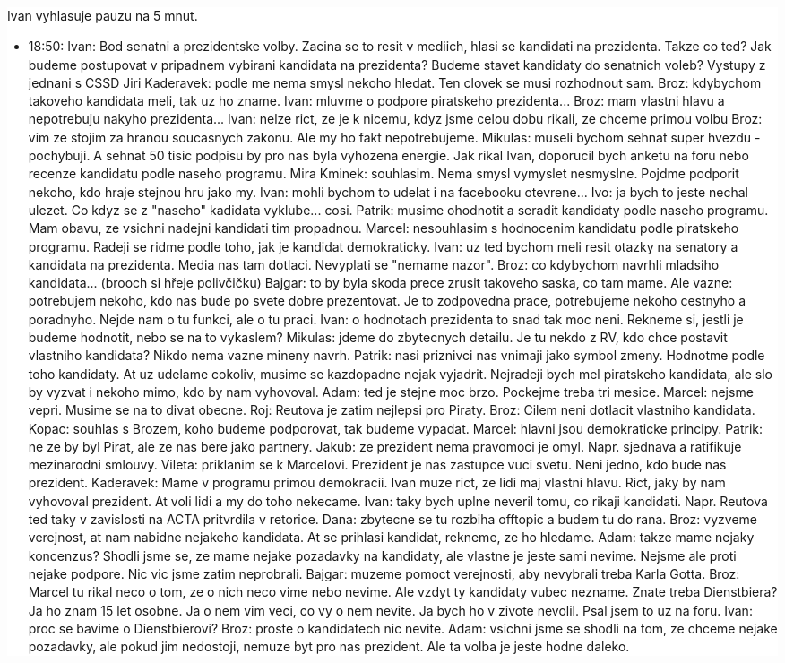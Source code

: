 Ivan vyhlasuje pauzu na 5 mnut.

* 18:50: Ivan: Bod senatni a prezidentske volby.
          Zacina se to resit v mediich, hlasi se kandidati na prezidenta. Takze co ted?
          Jak budeme postupovat v pripadnem vybirani kandidata na prezidenta?
          Budeme stavet kandidaty do senatnich voleb?
          Vystupy z jednani s CSSD
          Jiri Kaderavek: podle me nema smysl nekoho hledat. Ten clovek se musi rozhodnout sam.
          Broz: kdybychom takoveho kandidata meli, tak uz ho zname.
          Ivan: mluvme o podpore piratskeho prezidenta...
          Broz: mam vlastni hlavu a nepotrebuju nakyho prezidenta...
          Ivan: nelze rict, ze je k nicemu, kdyz jsme celou dobu rikali, ze chceme primou volbu
          Broz: vim ze stojim za hranou soucasnych zakonu. Ale my ho fakt nepotrebujeme.
          Mikulas: museli bychom sehnat super hvezdu - pochybuji. A sehnat 50 tisic podpisu by pro nas byla vyhozena energie. Jak rikal Ivan, doporucil bych anketu na foru nebo recenze kandidatu podle naseho programu.
          Mira Kminek: souhlasim. Nema smysl vymyslet nesmyslne. Pojdme podporit nekoho, kdo hraje stejnou hru jako my.
          Ivan: mohli bychom to udelat i na facebooku otevrene...
          Ivo: ja bych to jeste nechal ulezet. Co kdyz se z "naseho" kadidata vyklube... cosi.
          Patrik: musime ohodnotit a seradit kandidaty podle naseho programu. Mam obavu, ze vsichni nadejni kandidati tim propadnou.
          Marcel: nesouhlasim s hodnocenim kandidatu podle piratskeho programu. Radeji se ridme podle toho, jak je kandidat demokraticky.
          Ivan: uz ted bychom meli resit otazky na senatory a kandidata na prezidenta. Media nas tam dotlaci. Nevyplati se "nemame nazor".
          Broz: co kdybychom navrhli mladsiho kandidata... <vseobecny smich> (brooch si hřeje polivčičku)
          Bajgar: to by byla skoda prece zrusit takoveho saska, co tam mame. Ale vazne: potrebujem nekoho, kdo nas bude po svete dobre prezentovat. Je to zodpovedna prace, potrebujeme nekoho cestnyho a poradnyho. Nejde nam o tu funkci, ale o tu praci.
          Ivan: o hodnotach prezidenta to snad tak moc neni. Rekneme si, jestli je budeme hodnotit, nebo se na to vykaslem?
          Mikulas: jdeme do zbytecnych detailu. Je tu nekdo z RV, kdo chce postavit vlastniho kandidata?
          Nikdo nema vazne mineny navrh.
          Patrik: nasi priznivci nas vnimaji jako symbol zmeny. Hodnotme podle toho kandidaty. At uz udelame cokoliv, musime se kazdopadne nejak vyjadrit. Nejradeji bych mel piratskeho kandidata, ale slo by vyzvat i nekoho mimo, kdo by nam vyhovoval.
          Adam: ted je stejne moc brzo. Pockejme treba tri mesice.
          Marcel: nejsme vepri. Musime se na to divat obecne.
          Roj: Reutova je zatim nejlepsi pro Piraty.
          Broz: Cilem neni dotlacit vlastniho kandidata.
          Kopac: souhlas s Brozem, koho budeme podporovat, tak budeme vypadat.
          Marcel: hlavni jsou demokraticke principy.
          Patrik: ne ze by byl Pirat, ale ze nas bere jako partnery.
          Jakub: ze prezident nema pravomoci je omyl. Napr. sjednava a ratifikuje mezinarodni smlouvy.
          Vileta: priklanim se k Marcelovi. Prezident je nas zastupce vuci svetu. Neni jedno, kdo bude nas prezident.
          Kaderavek: Mame v programu primou demokracii. Ivan muze rict, ze lidi maj vlastni hlavu. Rict, jaky by nam vyhovoval prezident. At voli lidi a my do toho nekecame.
          Ivan: taky bych uplne neveril tomu, co rikaji kandidati. Napr. Reutova ted taky v zavislosti na ACTA pritvrdila v retorice.
          Dana: zbytecne se tu rozbiha offtopic a budem tu do rana.
          Broz: vyzveme verejnost, at nam nabidne nejakeho kandidata. At se prihlasi kandidat, rekneme, ze ho hledame.
          Adam: takze mame nejaky koncenzus? Shodli jsme se, ze mame nejake pozadavky na kandidaty, ale vlastne je jeste sami nevime. Nejsme ale proti nejake podpore. Nic vic jsme zatim neprobrali.
          Bajgar: muzeme pomoct verejnosti, aby nevybrali treba Karla Gotta.
          Broz: Marcel tu rikal neco o tom, ze o nich neco vime nebo nevime. Ale vzdyt ty kandidaty vubec nezname. Znate treba Dienstbiera? Ja ho znam 15 let osobne. Ja o nem vim veci, co vy o nem nevite. Ja bych ho v zivote nevolil. Psal jsem to uz na foru.
          Ivan: proc se bavime o Dienstbierovi?
          Broz: proste o kandidatech nic nevite.
          Adam: vsichni jsme se shodli na tom, ze chceme nejake pozadavky, ale pokud jim nedostoji, nemuze byt pro nas prezident. Ale ta volba je jeste hodne daleko.